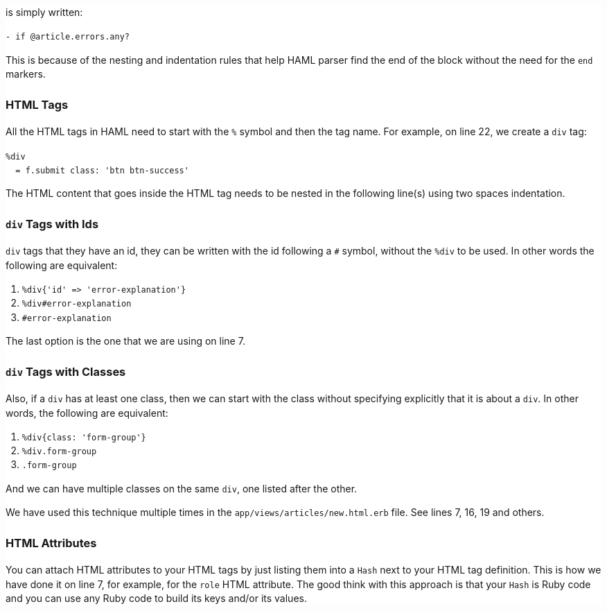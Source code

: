 is simply written:

``` haml
- if @article.errors.any?

```

This is because of the nesting and indentation rules that help HAML parser find the end of the block without the need for the `end` markers.

### HTML Tags

All the HTML tags in HAML need to start with the `%` symbol and then the tag name. For example, on line 22, we create a `div` tag:

``` HAML
%div
  = f.submit class: 'btn btn-success'
```

The HTML content that goes inside the HTML tag needs to be nested in the following line(s) using two spaces indentation.

### `div` Tags with Ids

`div` tags that they have an id, they can be written with the id following a `#` symbol, without the `%div` to be used. In other words
the following are equivalent:

1. `%div{'id' => 'error-explanation'}`
1. `%div#error-explanation`
1. `#error-explanation`

The last option is the one that we are using on line 7.

### `div` Tags with Classes

Also, if a `div` has at least one class, then we can start with the class without specifying explicitly that it is about a `div`. In other words,
the following are equivalent:

1. `%div{class: 'form-group'}`
1. `%div.form-group`
1. `.form-group`

And we can have multiple classes on the same `div`, one listed after the other.

We have used this technique multiple times in the `app/views/articles/new.html.erb` file. See lines 7, 16, 19 and others.

### HTML Attributes

You can attach HTML attributes to your HTML tags by just listing them into a `Hash` next to your HTML tag definition. This is how
we have done it on line 7, for example, for the `role` HTML attribute. The good think with this approach is that your `Hash` is Ruby
code and you can use any Ruby code to build its keys and/or its values.
